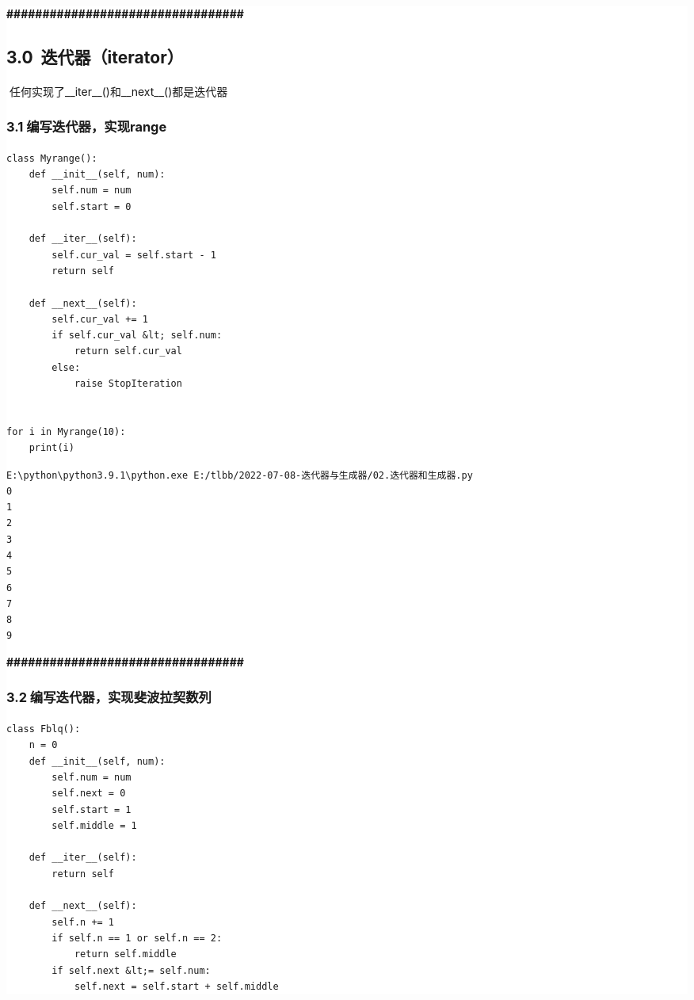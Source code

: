 **#################################**

## 3.0  迭代器（iterator）

 任何实现了__iter__()和__next__()都是迭代器

### 3.1 编写迭代器，实现range

```
class Myrange():
    def __init__(self, num):
        self.num = num
        self.start = 0

    def __iter__(self):
        self.cur_val = self.start - 1
        return self

    def __next__(self):
        self.cur_val += 1
        if self.cur_val &lt; self.num:
            return self.cur_val
        else:
            raise StopIteration


for i in Myrange(10):
    print(i)
```

```
E:\python\python3.9.1\python.exe E:/tlbb/2022-07-08-迭代器与生成器/02.迭代器和生成器.py
0
1
2
3
4
5
6
7
8
9
```

**#################################**

### 3.2 编写迭代器，实现斐波拉契数列

```
class Fblq():
    n = 0
    def __init__(self, num):
        self.num = num
        self.next = 0
        self.start = 1
        self.middle = 1

    def __iter__(self):
        return self

    def __next__(self):
        self.n += 1
        if self.n == 1 or self.n == 2:
            return self.middle
        if self.next &lt;= self.num:
            self.next = self.start + self.middle
```